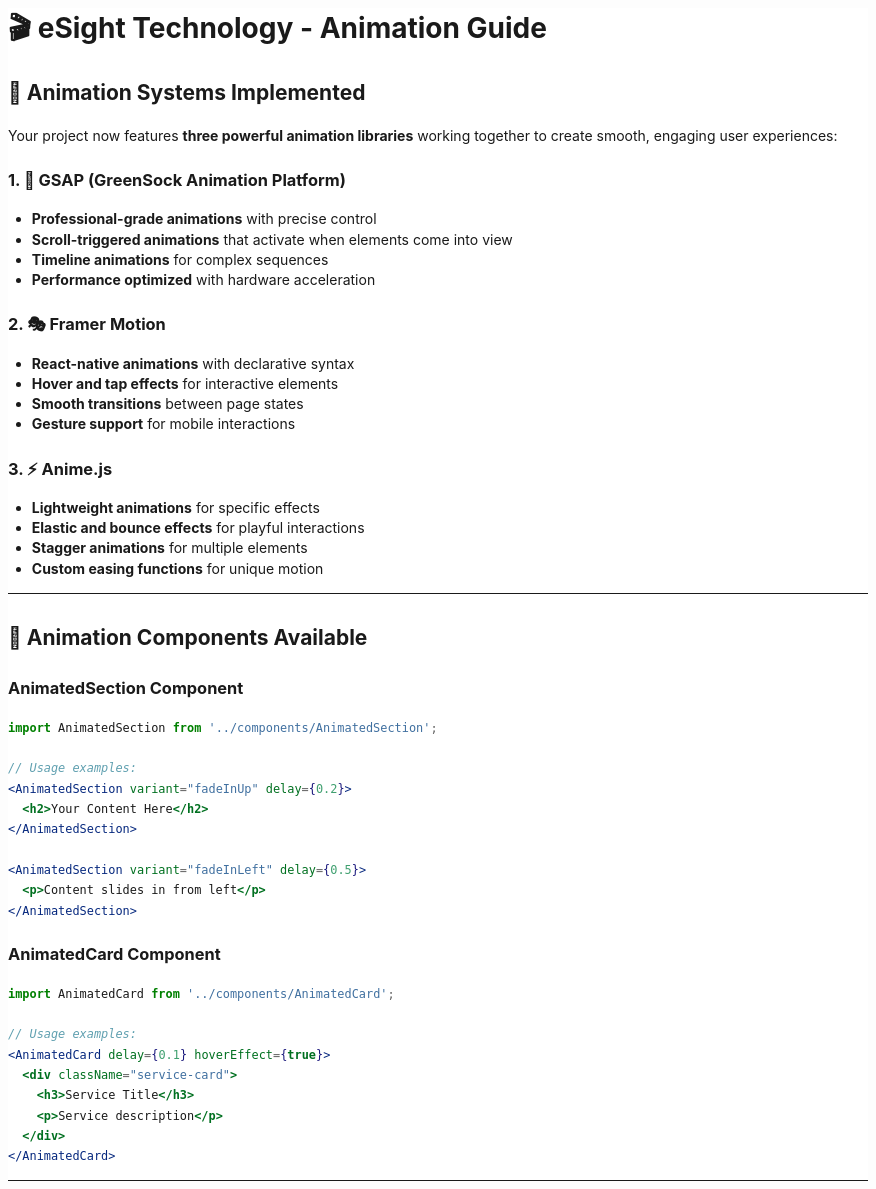 # 🎬 **eSight Technology - Animation Guide**

## 🚀 **Animation Systems Implemented**

Your project now features **three powerful animation libraries** working together to create smooth, engaging user experiences:

### **1. 🎯 GSAP (GreenSock Animation Platform)**
- **Professional-grade animations** with precise control
- **Scroll-triggered animations** that activate when elements come into view
- **Timeline animations** for complex sequences
- **Performance optimized** with hardware acceleration

### **2. 🎭 Framer Motion**
- **React-native animations** with declarative syntax
- **Hover and tap effects** for interactive elements
- **Smooth transitions** between page states
- **Gesture support** for mobile interactions

### **3. ⚡ Anime.js**
- **Lightweight animations** for specific effects
- **Elastic and bounce effects** for playful interactions
- **Stagger animations** for multiple elements
- **Custom easing functions** for unique motion

---

## 🎨 **Animation Components Available**

### **AnimatedSection Component**
```jsx
import AnimatedSection from '../components/AnimatedSection';

// Usage examples:
<AnimatedSection variant="fadeInUp" delay={0.2}>
  <h2>Your Content Here</h2>
</AnimatedSection>

<AnimatedSection variant="fadeInLeft" delay={0.5}>
  <p>Content slides in from left</p>
</AnimatedSection>
```

### **AnimatedCard Component**
```jsx
import AnimatedCard from '../components/AnimatedCard';

// Usage examples:
<AnimatedCard delay={0.1} hoverEffect={true}>
  <div className="service-card">
    <h3>Service Title</h3>
    <p>Service description</p>
  </div>
</AnimatedCard>
```

---